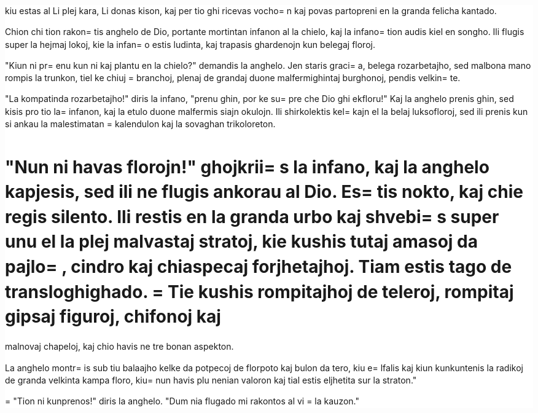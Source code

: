 kiu estas al Li plej kara, Li donas kison, kaj per tio ghi ricevas 
vocho=
n kaj povas partopreni en la granda felicha kantado. 

Chion chi tion rakon=
tis anghelo de Dio, portante mortintan infanon al 
la chielo, kaj la infano=
 tion audis kiel en songho. Ili flugis super 
la hejmaj lokoj, kie la infan=
o estis ludinta, kaj trapasis ghardenojn 
kun belegaj floroj. 

"Kiun ni pr=
enu kun ni kaj plantu en la chielo?" demandis la anghelo. 
Jen staris graci=
a, belega rozarbetajho, sed malbona mano rompis la 
trunkon, tiel ke chiuj =
branchoj, plenaj de grandaj duone 
malfermighintaj burghonoj, pendis velkin=
te.

"La kompatinda rozarbetajho!" diris la infano, "prenu ghin, por ke 
su=
pre che Dio ghi ekfloru!" Kaj la anghelo prenis ghin, sed kisis pro 
tio la=
 infanon, kaj la etulo duone malfermis siajn okulojn. Ili 
shirkolektis kel=
kajn el la belaj luksofloroj, sed ili prenis kun si 
ankau la malestimatan =
kalendulon kaj la sovaghan trikoloreton. 

"Nun ni havas florojn!" ghojkrii=
s la infano, kaj la anghelo kapjesis, 
sed ili ne flugis ankorau al Dio. Es=
tis nokto, kaj chie regis 
silento. Ili restis en la granda urbo kaj shvebi=
s super unu el la 
plej malvastaj stratoj, kie kushis tutaj amasoj da pajlo=
, cindro kaj 
chiaspecaj forjhetajhoj. Tiam estis tago de transloghighado. =
Tie 
kushis rompitajhoj de teleroj, rompitaj gipsaj figuroj, chifonoj kaj 
=
malnovaj chapeloj, kaj chio havis ne tre bonan aspekton. 

La anghelo montr=
is sub tiu balaajho kelke da potpecoj de florpoto kaj 
bulon da tero, kiu e=
lfalis kaj kiun kunkuntenis la radikoj de granda 
velkinta kampa floro, kiu=
 nun havis plu nenian valoron kaj tial estis 
eljhetita sur la straton." 

=
"Tion ni kunprenos!" diris la anghelo. "Dum nia flugado mi rakontos 
al vi =
la kauzon." 
